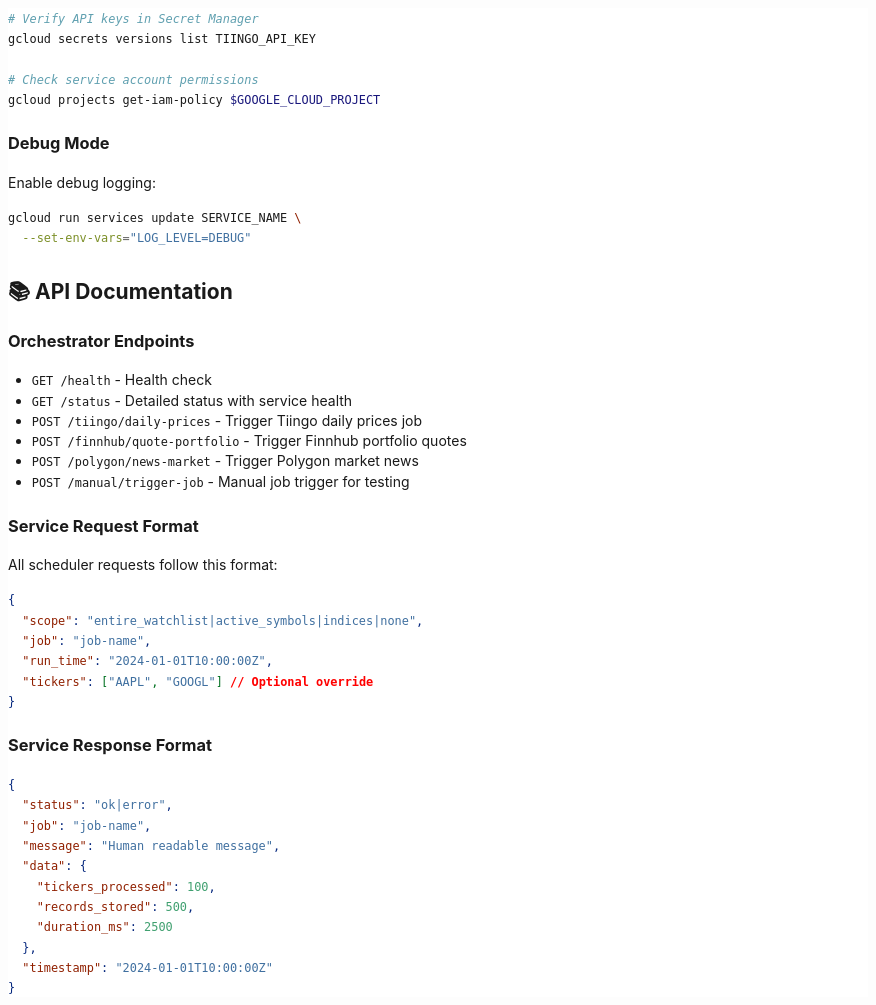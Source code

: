 ```bash
# Verify API keys in Secret Manager
gcloud secrets versions list TIINGO_API_KEY

# Check service account permissions
gcloud projects get-iam-policy $GOOGLE_CLOUD_PROJECT
```

### Debug Mode

Enable debug logging:

```bash
gcloud run services update SERVICE_NAME \
  --set-env-vars="LOG_LEVEL=DEBUG"
```

## 📚 API Documentation

### Orchestrator Endpoints

- `GET /health` - Health check
- `GET /status` - Detailed status with service health
- `POST /tiingo/daily-prices` - Trigger Tiingo daily prices job
- `POST /finnhub/quote-portfolio` - Trigger Finnhub portfolio quotes
- `POST /polygon/news-market` - Trigger Polygon market news
- `POST /manual/trigger-job` - Manual job trigger for testing

### Service Request Format

All scheduler requests follow this format:

```json
{
  "scope": "entire_watchlist|active_symbols|indices|none",
  "job": "job-name",
  "run_time": "2024-01-01T10:00:00Z",
  "tickers": ["AAPL", "GOOGL"] // Optional override
}
```

### Service Response Format

```json
{
  "status": "ok|error",
  "job": "job-name",
  "message": "Human readable message",
  "data": {
    "tickers_processed": 100,
    "records_stored": 500,
    "duration_ms": 2500
  },
  "timestamp": "2024-01-01T10:00:00Z"
}
```
